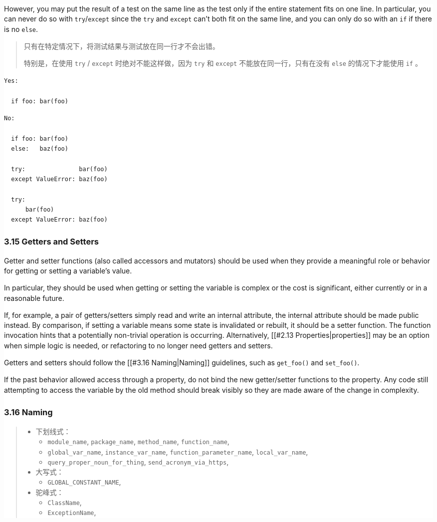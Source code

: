 However, you may put the result of a test on the same line as the test only if the entire statement fits on one line. In particular, you can never do so with `try`/`except` since the `try` and `except` can’t both fit on the same line, and you can only do so with an `if` if there is no `else`.
> 只有在特定情况下，将测试结果与测试放在同一行才不会出错。
> 
> 特别是，在使用 `try` / `except` 时绝对不能这样做，因为 `try` 和 `except` 不能放在同一行，只有在没有 `else` 的情况下才能使用 `if` 。

```
Yes:

  if foo: bar(foo)
```

```
No:

  if foo: bar(foo)
  else:   baz(foo)

  try:               bar(foo)
  except ValueError: baz(foo)

  try:
      bar(foo)
  except ValueError: baz(foo)
```

### 3.15 Getters and Setters

Getter and setter functions (also called accessors and mutators) should be used when they provide a meaningful role or behavior for getting or setting a variable’s value.

In particular, they should be used when getting or setting the variable is complex or the cost is significant, either currently or in a reasonable future.

If, for example, a pair of getters/setters simply read and write an internal attribute, the internal attribute should be made public instead. By comparison, if setting a variable means some state is invalidated or rebuilt, it should be a setter function. The function invocation hints that a potentially non-trivial operation is occurring. Alternatively, [[#2.13 Properties|properties]] may be an option when simple logic is needed, or refactoring to no longer need getters and setters.

Getters and setters should follow the [[#3.16 Naming|Naming]] guidelines, such as `get_foo()` and `set_foo()`.

If the past behavior allowed access through a property, do not bind the new getter/setter functions to the property. Any code still attempting to access the variable by the old method should break visibly so they are made aware of the change in complexity.

### 3.16 Naming

> - 下划线式：
> 	- `module_name`, `package_name`, `method_name`, `function_name`,
> 	- `global_var_name`, `instance_var_name`, `function_parameter_name`, `local_var_name`, 
> 	- `query_proper_noun_for_thing`, `send_acronym_via_https`,
> - 大写式：
> 	- `GLOBAL_CONSTANT_NAME`, 
> - 驼峰式：
> 	- `ClassName`,
> 	- `ExceptionName`, 
